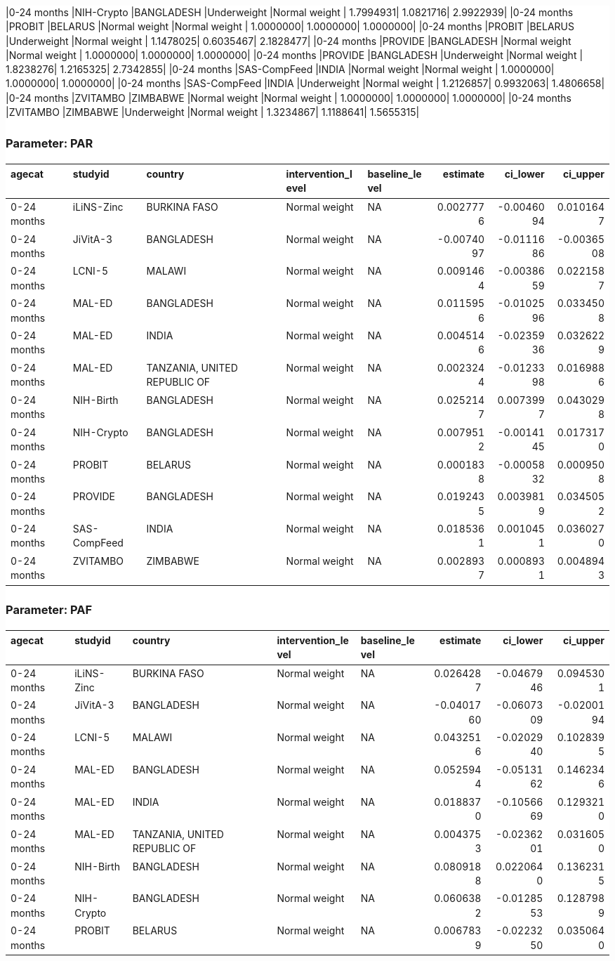 |0-24 months |NIH-Crypto   |BANGLADESH                   |Underweight        |Normal weight  | 1.7994931| 1.0821716| 2.9922939|
|0-24 months |PROBIT       |BELARUS                      |Normal weight      |Normal weight  | 1.0000000| 1.0000000| 1.0000000|
|0-24 months |PROBIT       |BELARUS                      |Underweight        |Normal weight  | 1.1478025| 0.6035467| 2.1828477|
|0-24 months |PROVIDE      |BANGLADESH                   |Normal weight      |Normal weight  | 1.0000000| 1.0000000| 1.0000000|
|0-24 months |PROVIDE      |BANGLADESH                   |Underweight        |Normal weight  | 1.8238276| 1.2165325| 2.7342855|
|0-24 months |SAS-CompFeed |INDIA                        |Normal weight      |Normal weight  | 1.0000000| 1.0000000| 1.0000000|
|0-24 months |SAS-CompFeed |INDIA                        |Underweight        |Normal weight  | 1.2126857| 0.9932063| 1.4806658|
|0-24 months |ZVITAMBO     |ZIMBABWE                     |Normal weight      |Normal weight  | 1.0000000| 1.0000000| 1.0000000|
|0-24 months |ZVITAMBO     |ZIMBABWE                     |Underweight        |Normal weight  | 1.3234867| 1.1188641| 1.5655315|


### Parameter: PAR


|agecat      |studyid      |country                      |intervention_level |baseline_level |   estimate|   ci_lower|   ci_upper|
|:-----------|:------------|:----------------------------|:------------------|:--------------|----------:|----------:|----------:|
|0-24 months |iLiNS-Zinc   |BURKINA FASO                 |Normal weight      |NA             |  0.0027776| -0.0046094|  0.0101647|
|0-24 months |JiVitA-3     |BANGLADESH                   |Normal weight      |NA             | -0.0074097| -0.0111686| -0.0036508|
|0-24 months |LCNI-5       |MALAWI                       |Normal weight      |NA             |  0.0091464| -0.0038659|  0.0221587|
|0-24 months |MAL-ED       |BANGLADESH                   |Normal weight      |NA             |  0.0115956| -0.0102596|  0.0334508|
|0-24 months |MAL-ED       |INDIA                        |Normal weight      |NA             |  0.0045146| -0.0235936|  0.0326229|
|0-24 months |MAL-ED       |TANZANIA, UNITED REPUBLIC OF |Normal weight      |NA             |  0.0023244| -0.0123398|  0.0169886|
|0-24 months |NIH-Birth    |BANGLADESH                   |Normal weight      |NA             |  0.0252147|  0.0073997|  0.0430298|
|0-24 months |NIH-Crypto   |BANGLADESH                   |Normal weight      |NA             |  0.0079512| -0.0014145|  0.0173170|
|0-24 months |PROBIT       |BELARUS                      |Normal weight      |NA             |  0.0001838| -0.0005832|  0.0009508|
|0-24 months |PROVIDE      |BANGLADESH                   |Normal weight      |NA             |  0.0192435|  0.0039819|  0.0345052|
|0-24 months |SAS-CompFeed |INDIA                        |Normal weight      |NA             |  0.0185361|  0.0010451|  0.0360270|
|0-24 months |ZVITAMBO     |ZIMBABWE                     |Normal weight      |NA             |  0.0028937|  0.0008931|  0.0048943|


### Parameter: PAF


|agecat      |studyid      |country                      |intervention_level |baseline_level |   estimate|   ci_lower|   ci_upper|
|:-----------|:------------|:----------------------------|:------------------|:--------------|----------:|----------:|----------:|
|0-24 months |iLiNS-Zinc   |BURKINA FASO                 |Normal weight      |NA             |  0.0264287| -0.0467946|  0.0945301|
|0-24 months |JiVitA-3     |BANGLADESH                   |Normal weight      |NA             | -0.0401760| -0.0607309| -0.0200194|
|0-24 months |LCNI-5       |MALAWI                       |Normal weight      |NA             |  0.0432516| -0.0202940|  0.1028395|
|0-24 months |MAL-ED       |BANGLADESH                   |Normal weight      |NA             |  0.0525944| -0.0513162|  0.1462346|
|0-24 months |MAL-ED       |INDIA                        |Normal weight      |NA             |  0.0188370| -0.1056669|  0.1293210|
|0-24 months |MAL-ED       |TANZANIA, UNITED REPUBLIC OF |Normal weight      |NA             |  0.0043753| -0.0236201|  0.0316050|
|0-24 months |NIH-Birth    |BANGLADESH                   |Normal weight      |NA             |  0.0809188|  0.0220640|  0.1362315|
|0-24 months |NIH-Crypto   |BANGLADESH                   |Normal weight      |NA             |  0.0606382| -0.0128553|  0.1287989|
|0-24 months |PROBIT       |BELARUS                      |Normal weight      |NA             |  0.0067839| -0.0223250|  0.0350640|